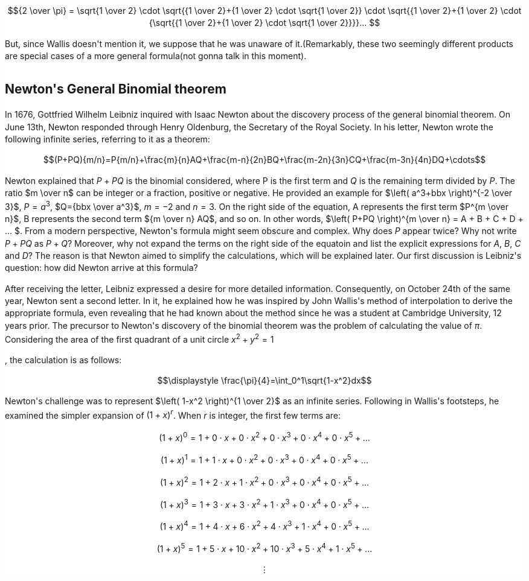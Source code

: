 ```math
{2 \over \pi} = \sqrt{1 \over 2} \cdot \sqrt{{1 \over 2}+{1 \over 2} \cdot \sqrt{1 \over 2}} \cdot \sqrt{{1 \over 2}+{1 \over 2} \cdot {\sqrt{{1 \over 2}+{1 \over 2} \cdot \sqrt{1 \over 2}}}}... 
```

But, since Wallis doesn't mention it, we suppose that he was unaware of it.(Remarkably, these two seemingly different products are special cases of a more general formula(not gonna talk in this moment).

Newton's General Binomial theorem
---------------------
In 1676, Gottfried Wilhelm Leibniz inquired with Isaac Newton about the discovery process of the general binomial theorem. On June 13th, Newton responded through Henry Oldenburg, the Secretary of the Royal Society. In his letter, Newton wrote the following infinite series, referring to it as a theorem:

```math
(P+PQ){m/n}=P{m/n}+\frac{m}{n}AQ+\frac{m-n}{2n}BQ+\frac{m-2n}{3n}CQ+\frac{m-3n}{4n}DQ+\cdots
```
Newton explained that $P+PQ$ is the binomial considered, where P is the first term and $Q$ is the remaining term divided by $P$. The ratio $m \over n$ can be integer or a fraction, positive or negative. He provided an example for $\left( a^3+bbx \right)^{-2 \over 3}$, $P=a^3$, $Q={bbx \over a^3}$, $m=-2$ and $n=3$. On the right side of the equation, A represents the first term $P^{m \over n}$, B represents the second term ${m \over n} AQ$, and so on. In other words, $\left( P+PQ \right)^{m \over n} = A + B + C + D + ... $. From a modern perspective, Newton's formula might seem obscure and complex. Why does $P$ appear twice? Why not write $P+PQ$ as $P+Q$? Moreover, why not expand the terms on the right side of the equatoin and list the explicit expressions for $A$, $B$, $C$ and $D$? The reason is that Newton aimed to simplify the calculations, which will be explained later. Our first discussion is Leibniz's question: how did Newton arrive at this formula?

After receiving the letter, Leibniz expressed a desire for more detailed information. Consequently, on October 24th of the same year, Newton sent a second letter. In it, he explained how he was inspired by John Wallis's method of interpolation to derive the appropriate formula, even revealing that he had known about the method since he was a student at Cambridge University, 12 years prior. The precursor to Newton's discovery of the binomial theorem was the problem of calculating the value of $\pi$. Considering the area of the first quadrant of a unit circle $x^2+y^2=1$

, the calculation is as follows:

```math
\displaystyle \frac{\pi}{4}=\int_0^1\sqrt{1-x^2}dx
```

Newton's challenge was to represent $\left( 1-x^2 \right)^{1 \over 2}$ as an infinite series. Following in Wallis's footsteps, he examined the simpler expansion of $\left( 1+x \right)^r$. When $r$ is integer, the first few terms are:

```math
\left( 1+x \right)^0 = 1 + 0 \cdot x + 0 \cdot x^2 + 0 \cdot x^3 + 0 \cdot x^4 + 0 \cdot x^5 + ...
```
```math
\left( 1+x \right)^1 = 1 + 1 \cdot x + 0 \cdot x^2 + 0 \cdot x^3 + 0 \cdot x^4 + 0 \cdot x^5 + ...
```
```math
\left( 1+x \right)^2 = 1 + 2 \cdot x + 1 \cdot x^2 + 0 \cdot x^3 + 0 \cdot x^4 + 0 \cdot x^5 + ...
```
```math
\left( 1+x \right)^3 = 1 + 3 \cdot x + 3 \cdot x^2 + 1 \cdot x^3 + 0 \cdot x^4 + 0 \cdot x^5 + ...
```
```math
\left( 1+x \right)^4 = 1 + 4 \cdot x + 6 \cdot x^2 + 4 \cdot x^3 + 1 \cdot x^4 + 0 \cdot x^5 + ...
```
```math
\left( 1+x \right)^5 = 1 + 5 \cdot x + 10 \cdot x^2 + 10 \cdot x^3 + 5 \cdot x^4 + 1 \cdot x^5 + ...
```
```math
\vdots
```
